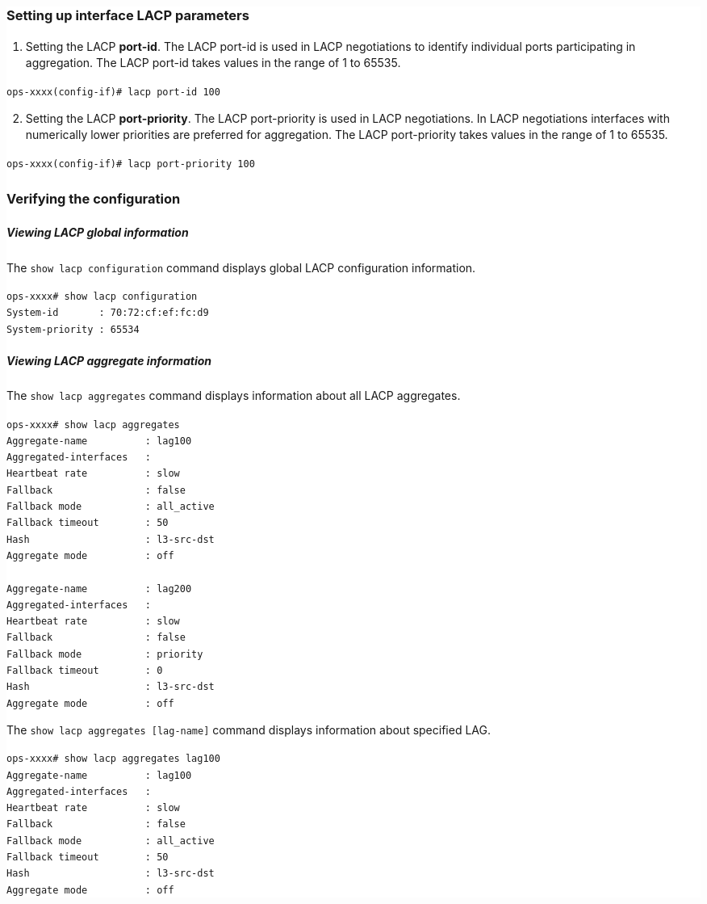 ### Setting up interface LACP parameters

1. Setting the LACP **port-id**.
The LACP port-id is used in LACP negotiations to identify individual ports participating in aggregation.
The LACP port-id takes values in the range of 1 to 65535.
```
ops-xxxx(config-if)# lacp port-id 100
```

2. Setting the LACP **port-priority**.
The LACP port-priority is used in LACP negotiations. In LACP negotiations interfaces with numerically lower priorities are preferred for aggregation.
The LACP port-priority takes values in the range of 1 to 65535.
```
ops-xxxx(config-if)# lacp port-priority 100
```

### Verifying the configuration
##### Viewing LACP global information
The `show lacp configuration` command displays global LACP configuration information.
```
ops-xxxx# show lacp configuration
System-id       : 70:72:cf:ef:fc:d9
System-priority : 65534
```

##### Viewing LACP aggregate information
The `show lacp aggregates` command displays information about all LACP aggregates.

```
ops-xxxx# show lacp aggregates
Aggregate-name          : lag100
Aggregated-interfaces   :
Heartbeat rate          : slow
Fallback                : false
Fallback mode           : all_active
Fallback timeout        : 50
Hash                    : l3-src-dst
Aggregate mode          : off

Aggregate-name          : lag200
Aggregated-interfaces   :
Heartbeat rate          : slow
Fallback                : false
Fallback mode           : priority
Fallback timeout        : 0
Hash                    : l3-src-dst
Aggregate mode          : off
```
The `show lacp aggregates [lag-name]` command displays information about specified LAG.

```
ops-xxxx# show lacp aggregates lag100
Aggregate-name          : lag100
Aggregated-interfaces   :
Heartbeat rate          : slow
Fallback                : false
Fallback mode           : all_active
Fallback timeout        : 50
Hash                    : l3-src-dst
Aggregate mode          : off
```
